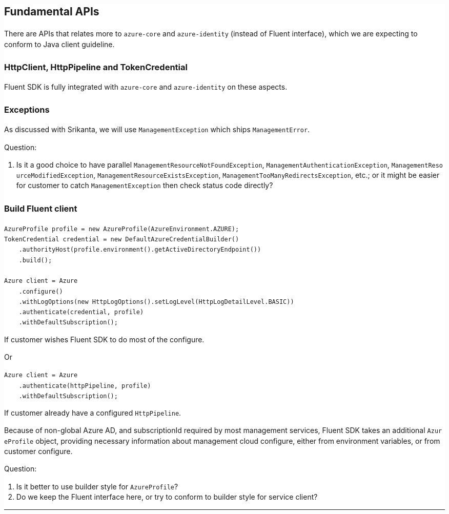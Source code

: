 
## Fundamental APIs

There are APIs that relates more to `azure-core` and `azure-identity` (instead of Fluent interface), which we are expecting to conform to Java client guideline.

### HttpClient, HttpPipeline and TokenCredential

Fluent SDK is fully integrated with `azure-core` and `azure-identity` on these aspects.

### Exceptions

As discussed with Srikanta, we will use `ManagementException` which ships `ManagementError`.

Question:
1. Is it a good choice to have parallel `ManagementResourceNotFoundException`, `ManagementAuthenticationException`, `ManagementResourceModifiedException`, `ManagementResourceExistsException`, `ManagementTooManyRedirectsException`, etc.; or it might be easier for customer to catch `ManagementException` then check status code directly?

### Build Fluent client

```
AzureProfile profile = new AzureProfile(AzureEnvironment.AZURE);
TokenCredential credential = new DefaultAzureCredentialBuilder()
    .authorityHost(profile.environment().getActiveDirectoryEndpoint())
    .build();

Azure client = Azure
    .configure()
    .withLogOptions(new HttpLogOptions().setLogLevel(HttpLogDetailLevel.BASIC))
    .authenticate(credential, profile)
    .withDefaultSubscription();
```

If customer wishes Fluent SDK to do most of the configure.

Or

```
Azure client = Azure
    .authenticate(httpPipeline, profile)
    .withDefaultSubscription();
```

If customer already have a configured `HttpPipeline`.

Because of non-global Azure AD, and subscriptionId required by most management services, Fluent SDK takes an additional `AzureProfile` object, providing necessary information about management cloud configure, either from environment variables, or from customer configure.

Question:
1. Is it better to use builder style for `AzureProfile`?
2. Do we keep the Fluent interface here, or try to conform to builder style for service client?

---
